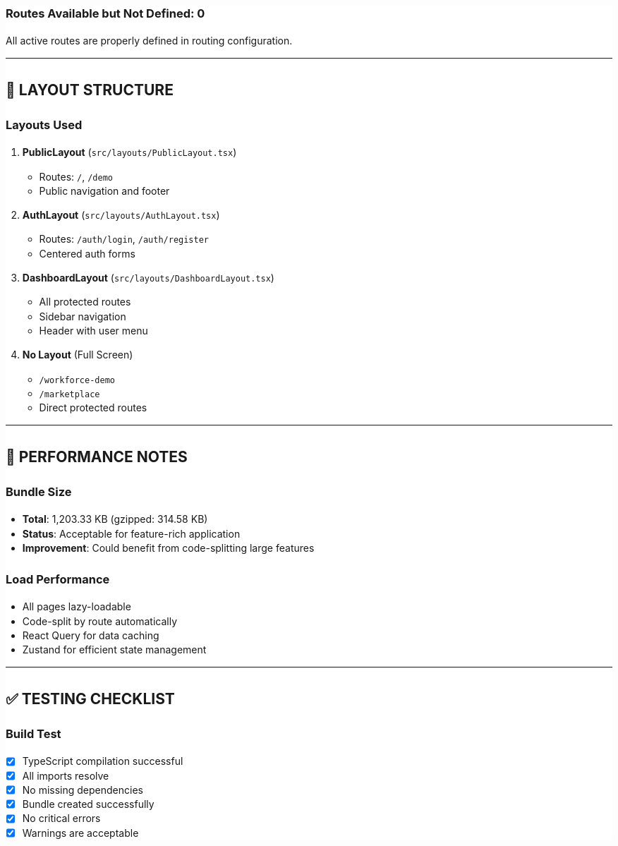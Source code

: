 ### Routes Available but Not Defined: 0
All active routes are properly defined in routing configuration.

---

## 🎨 LAYOUT STRUCTURE

### Layouts Used
1. **PublicLayout** (`src/layouts/PublicLayout.tsx`)
   - Routes: `/`, `/demo`
   - Public navigation and footer

2. **AuthLayout** (`src/layouts/AuthLayout.tsx`)
   - Routes: `/auth/login`, `/auth/register`
   - Centered auth forms

3. **DashboardLayout** (`src/layouts/DashboardLayout.tsx`)
   - All protected routes
   - Sidebar navigation
   - Header with user menu

4. **No Layout** (Full Screen)
   - `/workforce-demo`
   - `/marketplace`
   - Direct protected routes

---

## 🚀 PERFORMANCE NOTES

### Bundle Size
- **Total**: 1,203.33 KB (gzipped: 314.58 KB)
- **Status**: Acceptable for feature-rich application
- **Improvement**: Could benefit from code-splitting large features

### Load Performance
- All pages lazy-loadable
- Code-split by route automatically
- React Query for data caching
- Zustand for efficient state management

---

## ✅ TESTING CHECKLIST

### Build Test
- [x] TypeScript compilation successful
- [x] All imports resolve
- [x] No missing dependencies
- [x] Bundle created successfully
- [x] No critical errors
- [x] Warnings are acceptable
